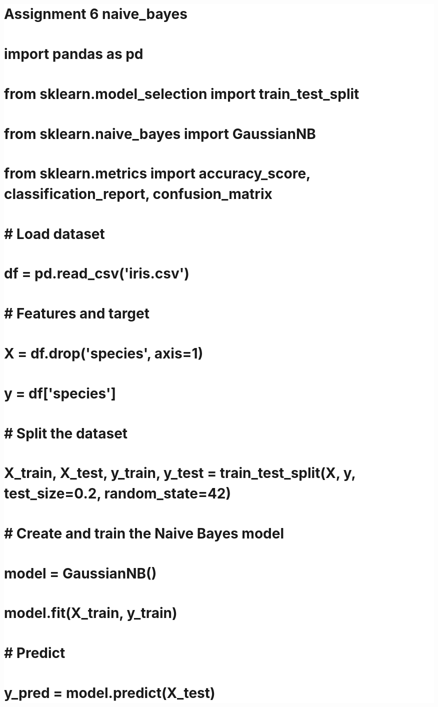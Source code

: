 




# Assignment 6 naive_bayes

# import pandas as pd
# from sklearn.model_selection import train_test_split
# from sklearn.naive_bayes import GaussianNB
# from sklearn.metrics import accuracy_score, classification_report, confusion_matrix

# # Load dataset
# df = pd.read_csv('iris.csv')

# # Features and target
# X = df.drop('species', axis=1)
# y = df['species']

# # Split the dataset
# X_train, X_test, y_train, y_test = train_test_split(X, y, test_size=0.2, random_state=42)

# # Create and train the Naive Bayes model
# model = GaussianNB()
# model.fit(X_train, y_train)

# # Predict
# y_pred = model.predict(X_test)
